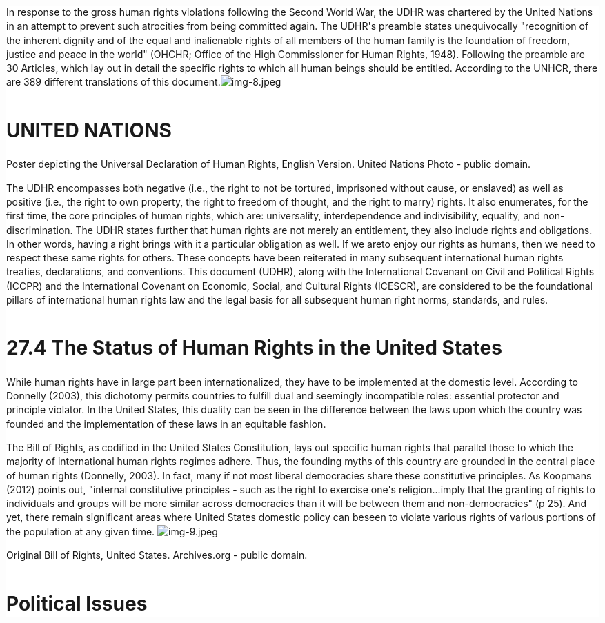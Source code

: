 In response to the gross human rights violations following the Second World War, the UDHR was chartered by the United Nations in an attempt to prevent such atrocities from being committed again. The UDHR's preamble states unequivocally "recognition of the inherent dignity and of the equal and inalienable rights of all members of the human family is the foundation of freedom, justice and peace in the world" (OHCHR; Office of the High Commissioner for Human Rights, 1948). Following the preamble are 30 Articles, which lay out in detail the specific rights to which all human beings should be entitled. According to the UNHCR, there are 389 different translations of this document.![img-8.jpeg](img-8.jpeg)

# UNITED NATIONS 

Poster depicting the Universal Declaration of Human Rights, English Version. United Nations Photo - public domain.

The UDHR encompasses both negative (i.e., the right to not be tortured, imprisoned without cause, or enslaved) as well as positive (i.e., the right to own property, the right to freedom of thought, and the right to marry) rights. It also enumerates, for the first time, the core principles of human rights, which are: universality, interdependence and indivisibility, equality, and non-discrimination. The UDHR states further that human rights are not merely an entitlement, they also include rights and obligations. In other words, having a right brings with it a particular obligation as well. If we areto enjoy our rights as humans, then we need to respect these same rights for others. These concepts have been reiterated in many subsequent international human rights treaties, declarations, and conventions. This document (UDHR), along with the International Covenant on Civil and Political Rights (ICCPR) and the International Covenant on Economic, Social, and Cultural Rights (ICESCR), are considered to be the foundational pillars of international human rights law and the legal basis for all subsequent human right norms, standards, and rules.

# 27.4 The Status of Human Rights in the United States 

While human rights have in large part been internationalized, they have to be implemented at the domestic level. According to Donnelly (2003), this dichotomy permits countries to fulfill dual and seemingly incompatible roles: essential protector and principle violator. In the United States, this duality can be seen in the difference between the laws upon which the country was founded and the implementation of these laws in an equitable fashion.

The Bill of Rights, as codified in the United States Constitution, lays out specific human rights that parallel those to which the majority of international human rights regimes adhere. Thus, the founding myths of this country are grounded in the central place of human rights (Donnelly, 2003). In fact, many if not most liberal democracies share these constitutive principles. As Koopmans (2012) points out, "internal constitutive principles - such as the right to exercise one's religion...imply that the granting of rights to individuals and groups will be more similar across democracies than it will be between them and non-democracies" (p 25). And yet, there remain significant areas where United States domestic policy can beseen to violate various rights of various portions of the population at any given time.
![img-9.jpeg](img-9.jpeg)

Original Bill of Rights, United States. Archives.org - public domain.

# Political Issues 
